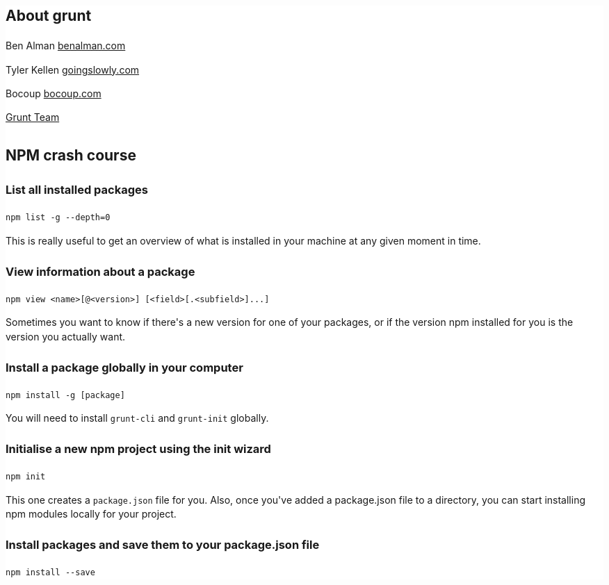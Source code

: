 


## About grunt

Ben Alman
[benalman.com](http://benalman.com)

Tyler Kellen
[goingslowly.com](http://www.goingslowly.com/)

Bocoup
[bocoup.com](http://bocoup.com)

[Grunt Team](https://github.com/gruntjs?tab=members)




## NPM crash course


### List all installed packages

    npm list -g --depth=0

This is really useful to get an overview of what is installed in your machine at
any given moment in time.


### View information about a package

    npm view <name>[@<version>] [<field>[.<subfield>]...]

Sometimes you want to know if there's a new version for one of your packages, or
if the version npm installed for you is the version you actually want.


### Install a package globally in your computer

    npm install -g [package]

You will need to install `grunt-cli` and `grunt-init` globally.


### Initialise a new npm project using the init wizard

    npm init

This one creates a `package.json` file for you. Also, once you've added a
package.json file to a directory, you can start installing npm modules locally
for your project.


### Install packages and save them to your package.json file

    npm install --save
